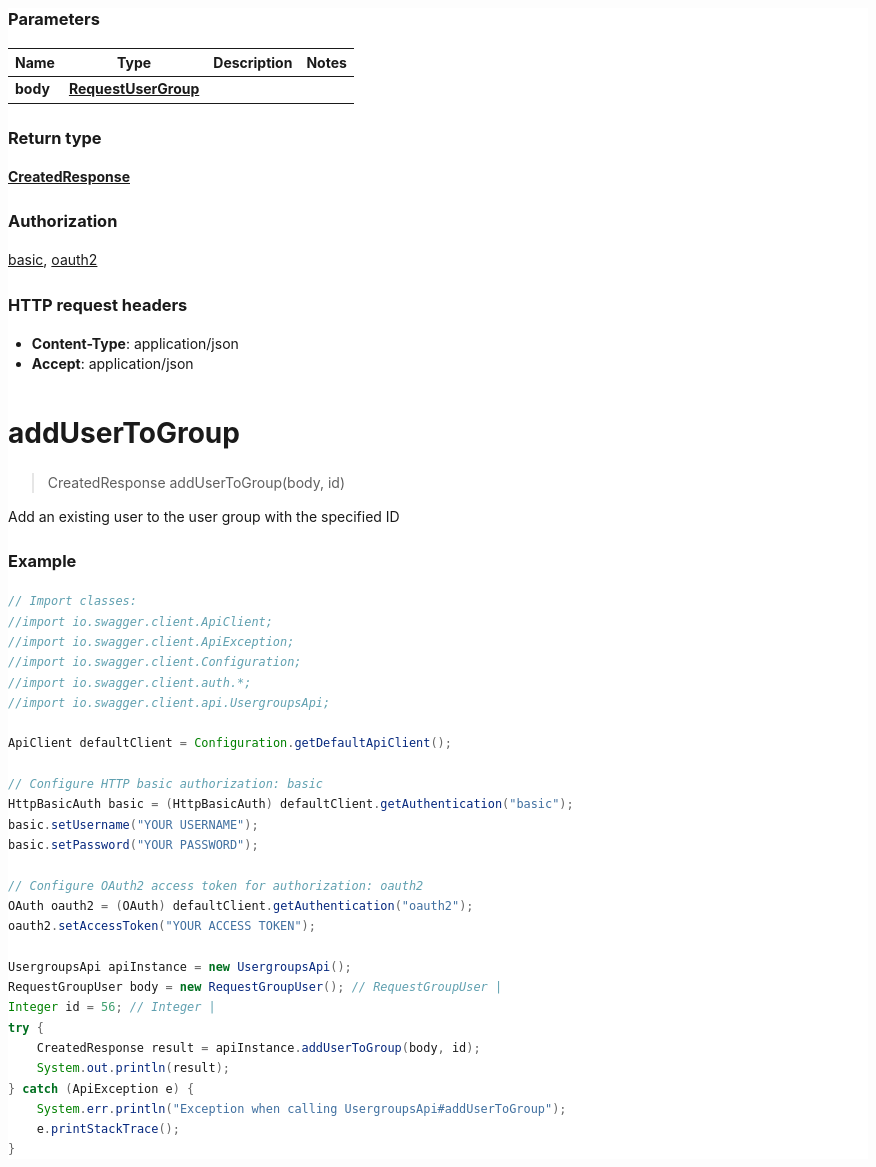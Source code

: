 ### Parameters

Name | Type | Description  | Notes
------------- | ------------- | ------------- | -------------
 **body** | [**RequestUserGroup**](RequestUserGroup.md)|  |

### Return type

[**CreatedResponse**](CreatedResponse.md)

### Authorization

[basic](../README.md#basic), [oauth2](../README.md#oauth2)

### HTTP request headers

 - **Content-Type**: application/json
 - **Accept**: application/json

<a name="addUserToGroup"></a>
# **addUserToGroup**
> CreatedResponse addUserToGroup(body, id)

Add an existing user to the user group with the specified ID



### Example
```java
// Import classes:
//import io.swagger.client.ApiClient;
//import io.swagger.client.ApiException;
//import io.swagger.client.Configuration;
//import io.swagger.client.auth.*;
//import io.swagger.client.api.UsergroupsApi;

ApiClient defaultClient = Configuration.getDefaultApiClient();

// Configure HTTP basic authorization: basic
HttpBasicAuth basic = (HttpBasicAuth) defaultClient.getAuthentication("basic");
basic.setUsername("YOUR USERNAME");
basic.setPassword("YOUR PASSWORD");

// Configure OAuth2 access token for authorization: oauth2
OAuth oauth2 = (OAuth) defaultClient.getAuthentication("oauth2");
oauth2.setAccessToken("YOUR ACCESS TOKEN");

UsergroupsApi apiInstance = new UsergroupsApi();
RequestGroupUser body = new RequestGroupUser(); // RequestGroupUser | 
Integer id = 56; // Integer | 
try {
    CreatedResponse result = apiInstance.addUserToGroup(body, id);
    System.out.println(result);
} catch (ApiException e) {
    System.err.println("Exception when calling UsergroupsApi#addUserToGroup");
    e.printStackTrace();
}
```
